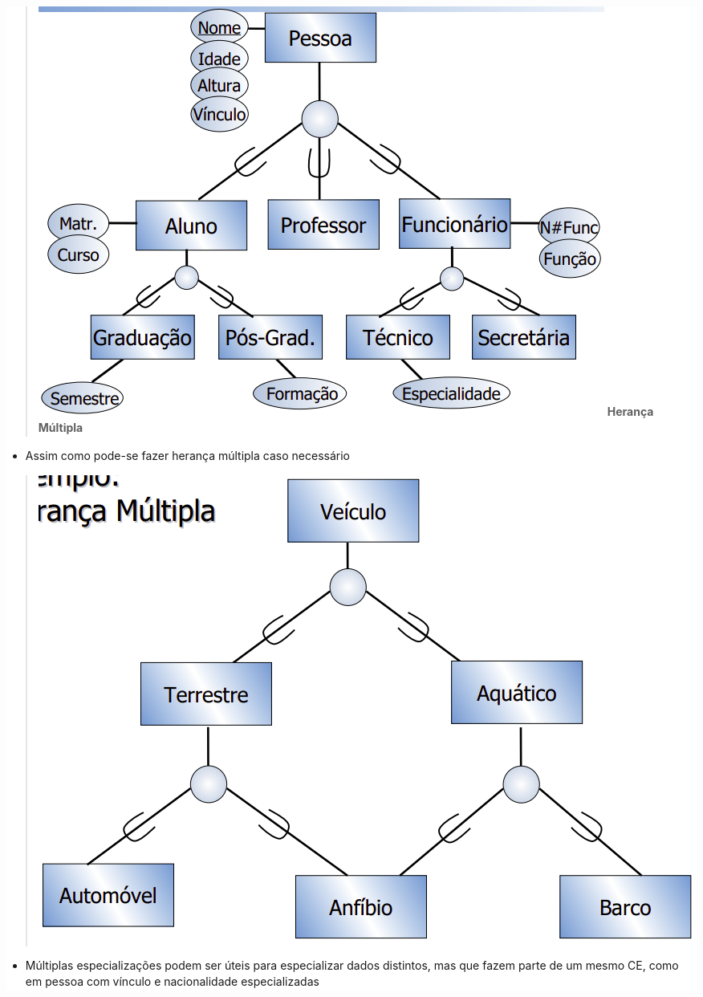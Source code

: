 >![herança-multiplos-niveis](image-10.png)
**Herança Múltipla**
- Assim como pode-se fazer herança múltipla caso necessário
>![herança-multipla](image-11.png)
-  Múltiplas especializações podem ser úteis para especializar dados distintos, mas que fazem parte de um mesmo CE, como em pessoa com vínculo e nacionalidade especializadas